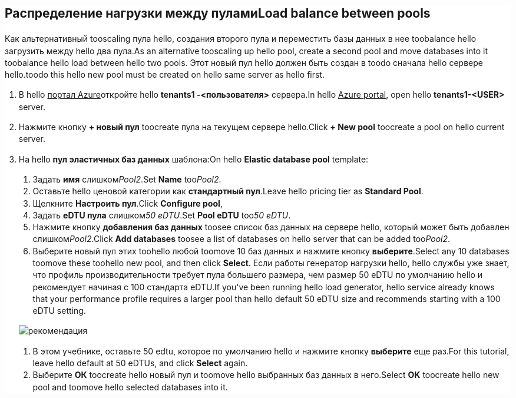 ## <a name="load-balance-between-pools"></a><span data-ttu-id="b81e5-245">Распределение нагрузки между пулами</span><span class="sxs-lookup"><span data-stu-id="b81e5-245">Load balance between pools</span></span>

<span data-ttu-id="b81e5-246">Как альтернативный tooscaling пула hello, создания второго пула и переместить базы данных в нее toobalance hello загрузить между hello два пула.</span><span class="sxs-lookup"><span data-stu-id="b81e5-246">As an alternative tooscaling up hello pool, create a second pool and move databases into it toobalance hello load between hello two pools.</span></span> <span data-ttu-id="b81e5-247">Этот новый пул hello должен быть создан в toodo сначала hello сервере hello.</span><span class="sxs-lookup"><span data-stu-id="b81e5-247">toodo this hello new pool must be created on hello same server as hello first.</span></span>

1. <span data-ttu-id="b81e5-248">В hello [портал Azure](https://portal.azure.com)откройте hello **tenants1 -&lt;пользователя&gt;**  сервера.</span><span class="sxs-lookup"><span data-stu-id="b81e5-248">In hello [Azure portal](https://portal.azure.com), open hello **tenants1-&lt;USER&gt;** server.</span></span>
1. <span data-ttu-id="b81e5-249">Нажмите кнопку **+ новый пул** toocreate пула на текущем сервере hello.</span><span class="sxs-lookup"><span data-stu-id="b81e5-249">Click **+ New pool** toocreate a pool on hello current server.</span></span>
1. <span data-ttu-id="b81e5-250">На hello **пул эластичных баз данных** шаблона:</span><span class="sxs-lookup"><span data-stu-id="b81e5-250">On hello **Elastic database pool** template:</span></span>

    1. <span data-ttu-id="b81e5-251">Задать **имя** слишком*Pool2*.</span><span class="sxs-lookup"><span data-stu-id="b81e5-251">Set **Name** too*Pool2*.</span></span>
    1. <span data-ttu-id="b81e5-252">Оставьте hello ценовой категории как **стандартный пул**.</span><span class="sxs-lookup"><span data-stu-id="b81e5-252">Leave hello pricing tier as **Standard Pool**.</span></span>
    1. <span data-ttu-id="b81e5-253">Щелкните **Настроить пул**.</span><span class="sxs-lookup"><span data-stu-id="b81e5-253">Click **Configure pool**,</span></span>
    1. <span data-ttu-id="b81e5-254">Задать **eDTU пула** слишком*50 eDTU*.</span><span class="sxs-lookup"><span data-stu-id="b81e5-254">Set **Pool eDTU** too*50 eDTU*.</span></span>
    1. <span data-ttu-id="b81e5-255">Нажмите кнопку **добавления баз данных** toosee список баз данных на сервере hello, который может быть добавлен слишком*Pool2*.</span><span class="sxs-lookup"><span data-stu-id="b81e5-255">Click **Add databases** toosee a list of databases on hello server that can be added too*Pool2*.</span></span>
    1. <span data-ttu-id="b81e5-256">Выберите новый пул этих toohello любой toomove 10 баз данных и нажмите кнопку **выберите**.</span><span class="sxs-lookup"><span data-stu-id="b81e5-256">Select any 10 databases toomove these toohello new pool, and then click **Select**.</span></span> <span data-ttu-id="b81e5-257">Если работы генератор нагрузки hello, hello службы уже знает, что профиль производительности требует пула большего размера, чем размер 50 eDTU по умолчанию hello и рекомендует начиная с 100 стандарта eDTU.</span><span class="sxs-lookup"><span data-stu-id="b81e5-257">If you've been running hello load generator, hello service already knows that your performance profile requires a larger pool than hello default 50 eDTU size and recommends starting with a 100 eDTU setting.</span></span>

    ![рекомендация](media/sql-database-saas-tutorial-performance-monitoring/configure-pool.png)

    1. <span data-ttu-id="b81e5-259">В этом учебнике, оставьте 50 edtu, которое по умолчанию hello и нажмите кнопку **выберите** еще раз.</span><span class="sxs-lookup"><span data-stu-id="b81e5-259">For this tutorial, leave hello default at 50 eDTUs, and click **Select** again.</span></span>
    1. <span data-ttu-id="b81e5-260">Выберите **ОК** toocreate hello новый пул и toomove hello выбранных баз данных в него.</span><span class="sxs-lookup"><span data-stu-id="b81e5-260">Select **OK** toocreate hello new pool and toomove hello selected databases into it.</span></span>
